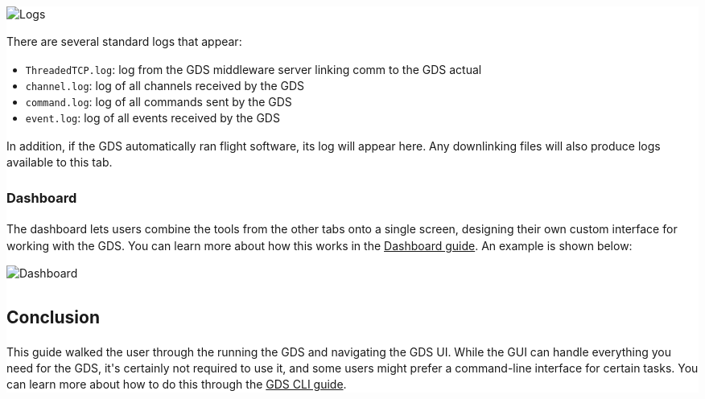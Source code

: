 ![Logs](../media/gds_gui_logs.png)

There are several standard logs that appear:
- `ThreadedTCP.log`: log from the GDS middleware server linking comm to the GDS actual
- `channel.log`: log of all channels received by the GDS
- `command.log`: log of all commands sent by the GDS
- `event.log`: log of all events received by the GDS

In addition, if the GDS automatically ran flight software, its log will appear here.  Any downlinking files will also
produce logs available to this tab.

### Dashboard

The dashboard lets users combine the tools from the other tabs onto a single screen, designing their own custom
interface for working with the GDS. You can learn more about how this works in the
[Dashboard guide](./gds-custom-dashboards.md).  An example is shown below:

![Dashboard](../media/dashboard_header.png)


## Conclusion

This guide walked the user through the running the GDS and navigating the GDS UI.   While the GUI can handle everything
you need for the GDS, it's certainly not required to use it, and some users might prefer a command-line interface for
certain tasks. You can learn more about how to do this through the [GDS CLI guide](./gds-cli.md).
